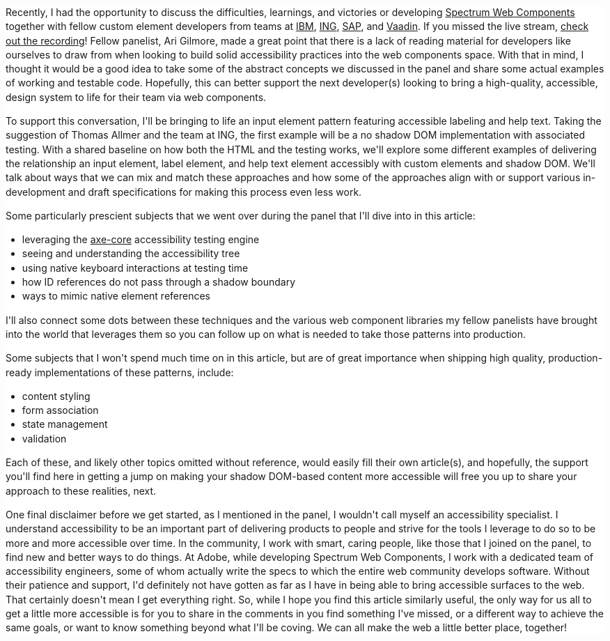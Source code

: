 Recently, I had the opportunity to discuss the difficulties, learnings, and victories or developing [Spectrum Web Components](https://opensource.adobe.com/spectrum-web-components/) together with fellow custom element developers from teams at [IBM](https://web-components.carbondesignsystem.com/?path=/story/introduction-welcome--page), [ING](https://lion-web.netlify.app/), [SAP](https://sap.github.io/ui5-webcomponents/), and [Vaadin](https://vaadin.com/components). If you missed the live stream, [check out the recording](https://www.youtube.com/watch?v=xz8yRVJMP2k&feature=youtu.be)! Fellow panelist, Ari Gilmore, made a great point that there is a lack of reading material for developers like ourselves to draw from when looking to build solid accessibility practices into the web components space. With that in mind, I thought it would be a good idea to take some of the abstract concepts we discussed in the panel and share some actual examples of working and testable code. Hopefully, this can better support the next developer(s) looking to bring a high-quality, accessible, design system to life for their team via web components.

To support this conversation, I'll be bringing to life an input element pattern featuring accessible labeling and help text. Taking the suggestion of Thomas Allmer and the team at ING, the first example will be a no shadow DOM implementation with associated testing. With a shared baseline on how both the HTML and the testing works, we'll explore some different examples of delivering the relationship an input element, label element, and help text element accessibly with custom elements and shadow DOM. We'll talk about ways that we can mix and match these approaches and how some of the approaches align with or support various in-development and draft specifications for making this process even less work. 

Some particularly prescient subjects that we went over during the panel that I'll dive into in this article:
- leveraging the [axe-core](https://github.com/dequelabs/axe-core) accessibility testing engine
- seeing and understanding the accessibility tree
- using native keyboard interactions at testing time
- how ID references do not pass through a shadow boundary
- ways to mimic native element references

I'll also connect some dots between these techniques and the various web component libraries my fellow panelists have brought into the world that leverages them so you can follow up on what is needed to take those patterns into production.

Some subjects that I won't spend much time on in this article, but are of great importance when shipping high quality, production-ready implementations of these patterns, include:
- content styling
- form association
- state management
- validation

Each of these, and likely other topics omitted without reference, would easily fill their own article(s), and hopefully, the support you'll find here in getting a jump on making your shadow DOM-based content more accessible will free you up to share your approach to these realities, next.

One final disclaimer before we get started, as I mentioned in the panel, I wouldn't call myself an accessibility specialist. I understand accessibility to be an important part of delivering products to people and strive for the tools I leverage to do so to be more and more accessible over time. In the community, I work with smart, caring people, like those that I joined on the panel, to find new and better ways to do things. At Adobe, while developing Spectrum Web Components, I work with a dedicated team of accessibility engineers, some of whom actually write the specs to which the entire web community develops software. Without their patience and support, I'd definitely not have gotten as far as I have in being able to bring accessible surfaces to the web. That certainly doesn't mean I get everything right. So, while I hope you find this article similarly useful, the only way for us all to get a little more accessible is for you to share in the comments in you find something I've missed, or a different way to achieve the same goals, or want to know something beyond what I'll be coving. We can all make the web a little better place, together!
